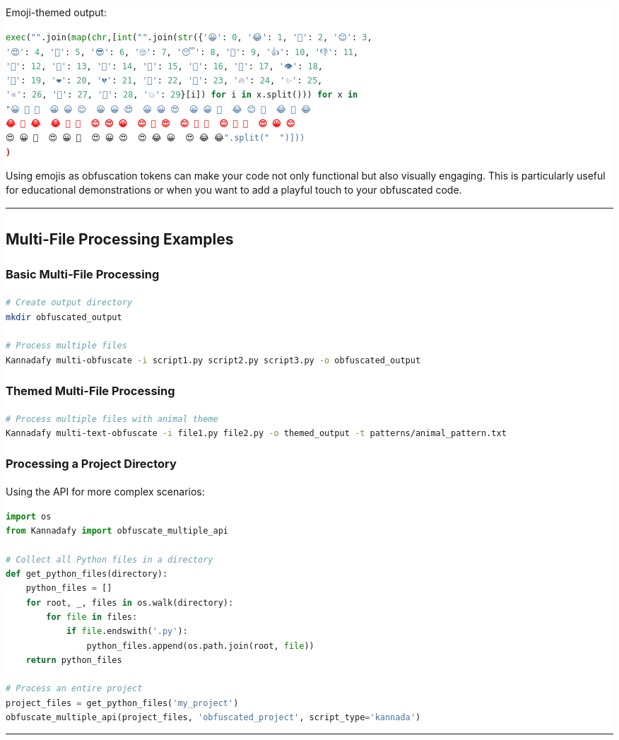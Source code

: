 Emoji-themed output:
```python
exec("".join(map(chr,[int("".join(str({'😀': 0, '😂': 1, '🤣': 2, '😊': 3,
'😍': 4, '🤔': 5, '😎': 6, '🙄': 7, '😴': 8, '🤯': 9, '👍': 10, '👎': 11,
'👏': 12, '🙌': 13, '🤝': 14, '💪': 15, '🧠': 16, '👀': 17, '👁️': 18,
'👄': 19, '❤️': 20, '💔': 21, '💖': 22, '💯': 23, '🔥': 24, '✨': 25,
'⭐': 26, '🌟': 27, '💫': 28, '💥': 29}[i]) for i in x.split())) for x in
"😀 🤣 💯  😀 😀 😊  😀 😀 😍  😀 😀 😍  😀 😀 🤔  😂 😊 💯  😂 💯 😂
😂 💯 😂  😂 💯 🤔  😊 😍 😀  😊 💯 😍  😊 🤔 💯  😊 🤔 🤔  😍 😀 😊
😍 😀 💯  😍 😀 🤔  😍 😀 😍  😍 😂 😀  😍 😂 😂".split("  ")]))
)
```

Using emojis as obfuscation tokens can make your code not only functional but also visually engaging. This is particularly useful for educational demonstrations or when you want to add a playful touch to your obfuscated code.

---

## Multi-File Processing Examples

### Basic Multi-File Processing

```bash
# Create output directory
mkdir obfuscated_output

# Process multiple files
Kannadafy multi-obfuscate -i script1.py script2.py script3.py -o obfuscated_output
```

### Themed Multi-File Processing

```bash
# Process multiple files with animal theme
Kannadafy multi-text-obfuscate -i file1.py file2.py -o themed_output -t patterns/animal_pattern.txt
```

### Processing a Project Directory

Using the API for more complex scenarios:

```python
import os
from Kannadafy import obfuscate_multiple_api

# Collect all Python files in a directory
def get_python_files(directory):
    python_files = []
    for root, _, files in os.walk(directory):
        for file in files:
            if file.endswith('.py'):
                python_files.append(os.path.join(root, file))
    return python_files

# Process an entire project
project_files = get_python_files('my_project')
obfuscate_multiple_api(project_files, 'obfuscated_project', script_type='kannada')
```

---
